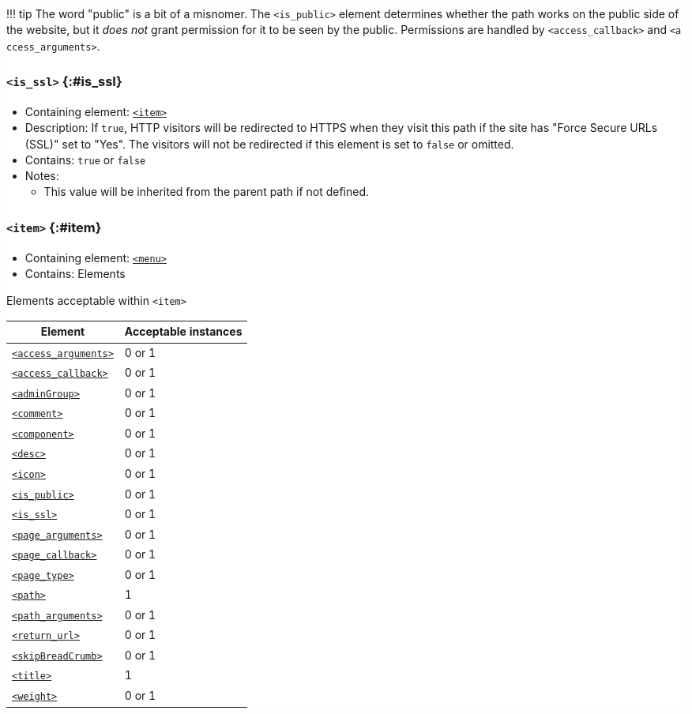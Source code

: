 !!! tip
    The word "public" is a bit of a misnomer.  The `<is_public>` element determines whether the path works on the public side of the website, but it *does not* grant permission for it to be seen by the public.  Permissions are handled by `<access_callback>` and `<access_arguments>`.

### `<is_ssl>` {:#is_ssl}

* Containing element: [`<item>`](#item)
* Description: If `true`, HTTP visitors will be redirected to HTTPS when they visit this path if the site has "Force Secure URLs (SSL)" set to "Yes".  The visitors will not be redirected if this element is set to `false` or omitted.
* Contains: `true` or `false`
* Notes:
  * This value will be inherited from the parent path if not defined.

### `<item>` {:#item}

* Containing element: [`<menu>`](#menu)
* Contains: Elements

Elements acceptable within `<item>`

| Element | Acceptable instances |
| -- | -- |
| [`<access_arguments>`](#access_arguments) | 0 or 1 |
| [`<access_callback>`](#access_callback) | 0 or 1 |
| [`<adminGroup>`](#adminGroup) | 0 or 1 |
| [`<comment>`](#comment) | 0 or 1 |
| [`<component>`](#component) | 0 or 1 |
| [`<desc>`](#desc) | 0 or 1 |
| [`<icon>`](#icon) | 0 or 1 |
| [`<is_public>`](#is_public) | 0 or 1 |
| [`<is_ssl>`](#is_ssl) | 0 or 1 |
| [`<page_arguments>`](#page_arguments) | 0 or 1 |
| [`<page_callback>`](#page_callback) | 0 or 1 |
| [`<page_type>`](#page_type) | 0 or 1 |
| [`<path>`](#path) | 1 |
| [`<path_arguments>`](#path_arguments) | 0 or 1 |
| [`<return_url>`](#return_url) | 0 or 1 |
| [`<skipBreadCrumb>`](#skipBreadCrumb) | 0 or 1 |
| [`<title>`](#title) | 1 |
| [`<weight>`](#weight) | 0 or 1 |
